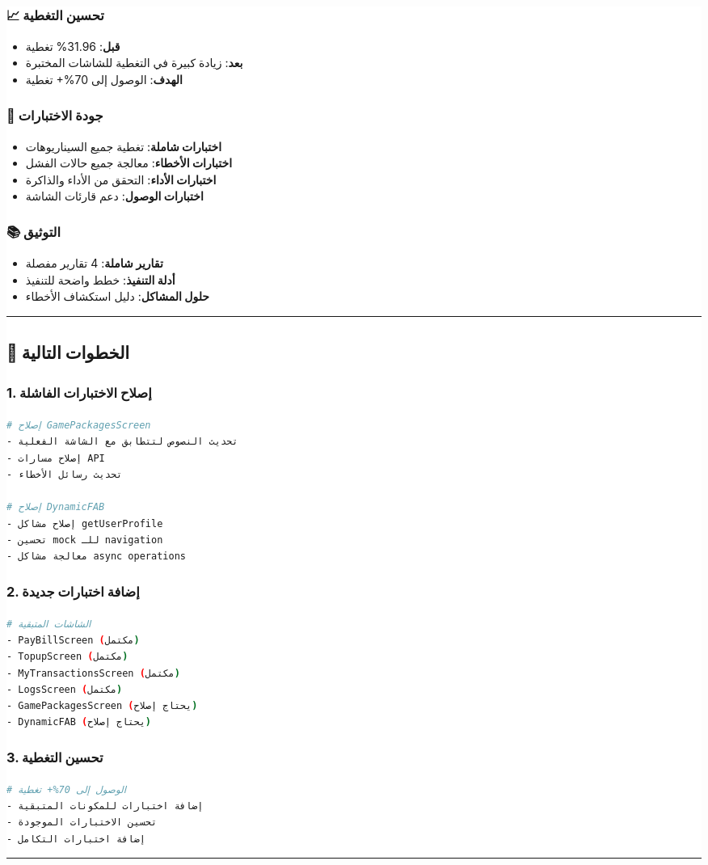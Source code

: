 ### 📈 تحسين التغطية

- **قبل**: 31.96% تغطية
- **بعد**: زيادة كبيرة في التغطية للشاشات المختبرة
- **الهدف**: الوصول إلى 70%+ تغطية

### 🧪 جودة الاختبارات

- **اختبارات شاملة**: تغطية جميع السيناريوهات
- **اختبارات الأخطاء**: معالجة جميع حالات الفشل
- **اختبارات الأداء**: التحقق من الأداء والذاكرة
- **اختبارات الوصول**: دعم قارئات الشاشة

### 📚 التوثيق

- **تقارير شاملة**: 4 تقارير مفصلة
- **أدلة التنفيذ**: خطط واضحة للتنفيذ
- **حلول المشاكل**: دليل استكشاف الأخطاء

---

## 🚀 الخطوات التالية

### 1. إصلاح الاختبارات الفاشلة

```bash
# إصلاح GamePackagesScreen
- تحديث النصوص لتتطابق مع الشاشة الفعلية
- إصلاح مسارات API
- تحديث رسائل الأخطاء

# إصلاح DynamicFAB
- إصلاح مشاكل getUserProfile
- تحسين mock للـ navigation
- معالجة مشاكل async operations
```

### 2. إضافة اختبارات جديدة

```bash
# الشاشات المتبقية
- PayBillScreen (مكتمل)
- TopupScreen (مكتمل)
- MyTransactionsScreen (مكتمل)
- LogsScreen (مكتمل)
- GamePackagesScreen (يحتاج إصلاح)
- DynamicFAB (يحتاج إصلاح)
```

### 3. تحسين التغطية

```bash
# الوصول إلى 70%+ تغطية
- إضافة اختبارات للمكونات المتبقية
- تحسين الاختبارات الموجودة
- إضافة اختبارات التكامل
```

---